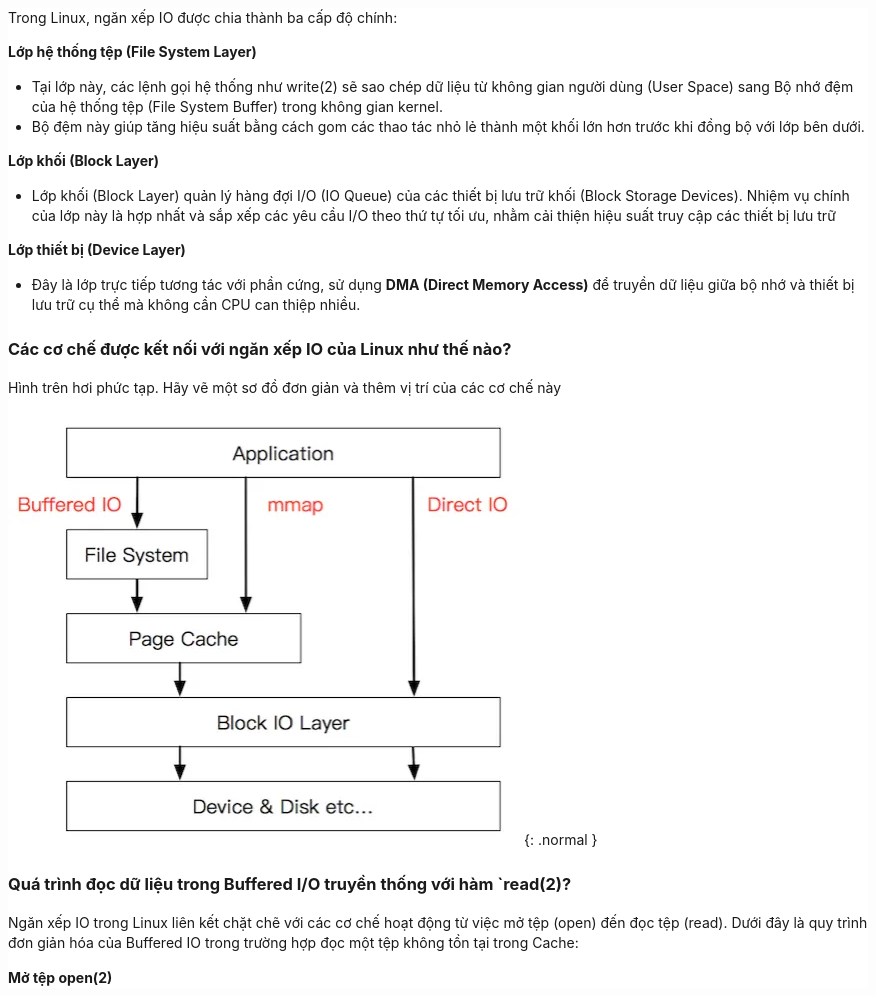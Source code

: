 Trong Linux, ngăn xếp IO được chia thành ba cấp độ chính:

**Lớp hệ thống tệp (File System Layer)**
- Tại lớp này, các lệnh gọi hệ thống như write(2) sẽ sao chép dữ liệu từ không gian người dùng (User Space) sang Bộ nhớ đệm của hệ thống tệp (File System Buffer) trong không gian kernel.
- Bộ đệm này giúp tăng hiệu suất bằng cách gom các thao tác nhỏ lẻ thành một khối lớn hơn trước khi đồng bộ với lớp bên dưới.
  
**Lớp khối (Block Layer)**
- Lớp khối (Block Layer) quản lý hàng đợi I/O (IO Queue) của các thiết bị lưu trữ khối (Block Storage Devices). Nhiệm vụ chính của lớp này là hợp nhất và sắp xếp các yêu cầu I/O theo thứ tự tối ưu, nhằm cải thiện hiệu suất truy cập các thiết bị lưu trữ
  
**Lớp thiết bị (Device Layer)**
- Đây là lớp trực tiếp tương tác với phần cứng, sử dụng **DMA (Direct Memory Access)** để truyền dữ liệu giữa bộ nhớ và thiết bị lưu trữ cụ thể mà không cần CPU can thiệp nhiều.

### Các cơ chế được kết nối với ngăn xếp IO của Linux như thế nào?
Hình trên hơi phức tạp. Hãy vẽ một sơ đồ đơn giản và thêm vị trí của các cơ chế này

![Simple Linux IO Stack](/assets/articles/2025/Linux_IO/2025-1-28-Simple_LinuxIO.png){: .normal }

### Quá trình đọc dữ liệu trong Buffered I/O truyền thống với hàm `read(2)?
Ngăn xếp IO trong Linux liên kết chặt chẽ với các cơ chế hoạt động từ việc mở tệp (open) đến đọc tệp (read). Dưới đây là quy trình đơn giản hóa của Buffered IO trong trường hợp đọc một tệp không tồn tại trong Cache:

**Mở tệp open(2)**
